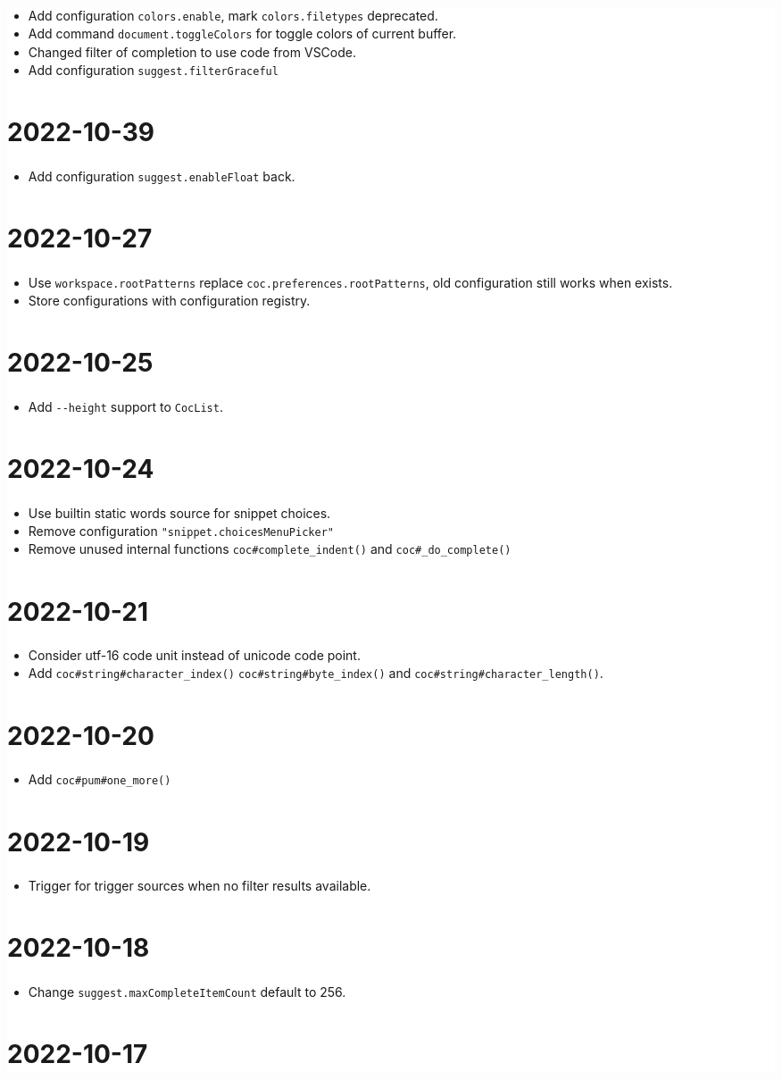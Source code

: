 - Add configuration `colors.enable`, mark `colors.filetypes` deprecated.
- Add command `document.toggleColors` for toggle colors of current buffer.
- Changed filter of completion to use code from VSCode.
- Add configuration `suggest.filterGraceful`

# 2022-10-39

- Add configuration `suggest.enableFloat` back.

# 2022-10-27

- Use `workspace.rootPatterns` replace `coc.preferences.rootPatterns`, old
  configuration still works when exists.
- Store configurations with configuration registry.

# 2022-10-25

- Add `--height` support to `CocList`.

# 2022-10-24

- Use builtin static words source for snippet choices.
- Remove configuration `"snippet.choicesMenuPicker"`
- Remove unused internal functions `coc#complete_indent()` and
  `coc#_do_complete()`

# 2022-10-21

- Consider utf-16 code unit instead of unicode code point.
- Add `coc#string#character_index()` `coc#string#byte_index()` and
  `coc#string#character_length()`.

# 2022-10-20

- Add `coc#pum#one_more()`

# 2022-10-19

- Trigger for trigger sources when no filter results available.

# 2022-10-18

- Change `suggest.maxCompleteItemCount` default to 256.

# 2022-10-17
